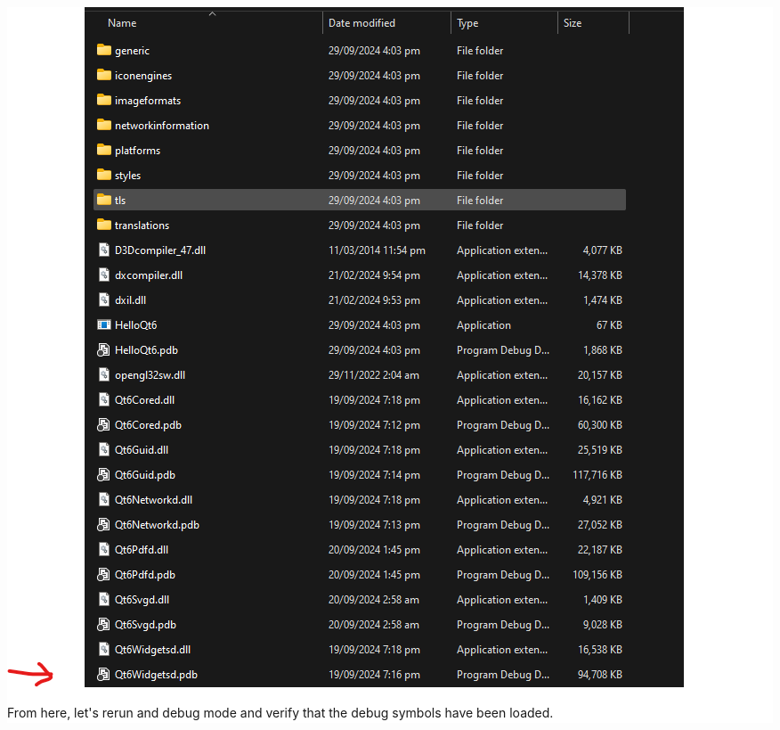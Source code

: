 ![](./12.png)

From here, let's rerun and debug mode and verify that the debug symbols have been loaded.
